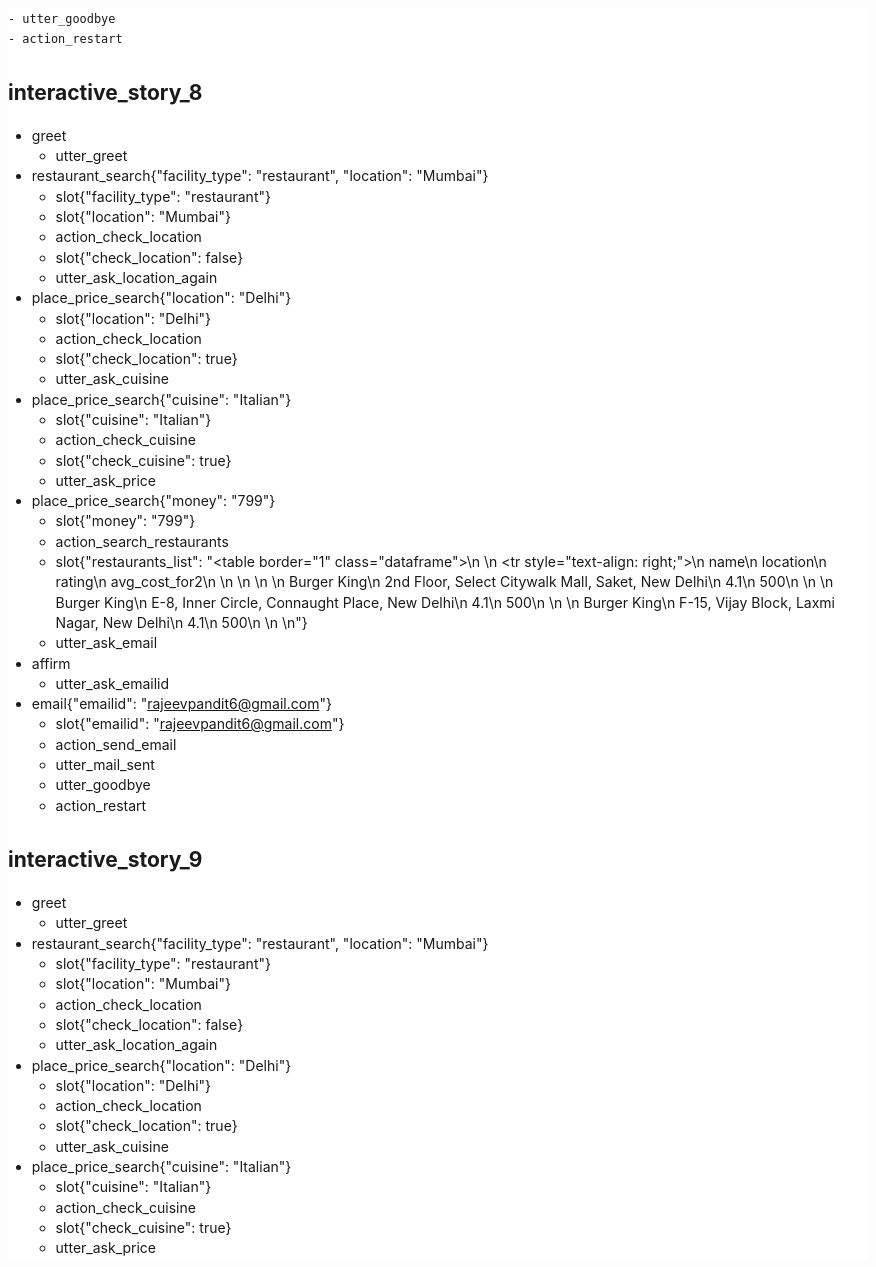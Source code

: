     - utter_goodbye
    - action_restart

## interactive_story_8
* greet
    - utter_greet
* restaurant_search{"facility_type": "restaurant", "location": "Mumbai"}
    - slot{"facility_type": "restaurant"}
    - slot{"location": "Mumbai"}
    - action_check_location
    - slot{"check_location": false}
    - utter_ask_location_again
* place_price_search{"location": "Delhi"}
    - slot{"location": "Delhi"}
    - action_check_location
    - slot{"check_location": true} 
    - utter_ask_cuisine
* place_price_search{"cuisine": "Italian"}
    - slot{"cuisine": "Italian"}
    - action_check_cuisine
    - slot{"check_cuisine": true}
    - utter_ask_price
* place_price_search{"money": "799"}
    - slot{"money": "799"}
    - action_search_restaurants
    - slot{"restaurants_list": "<table border=\"1\" class=\"dataframe\">\n  <thead>\n    <tr style=\"text-align: right;\">\n      <th>name</th>\n      <th>location</th>\n      <th>rating</th>\n      <th>avg_cost_for2</th>\n    </tr>\n  </thead>\n  <tbody>\n    <tr>\n      <td>Burger King</td>\n      <td>2nd Floor, Select Citywalk Mall, Saket, New Delhi</td>\n      <td>4.1</td>\n      <td>500</td>\n    </tr>\n    <tr>\n      <td>Burger King</td>\n      <td>E-8, Inner Circle, Connaught Place, New Delhi</td>\n      <td>4.1</td>\n      <td>500</td>\n    </tr>\n    <tr>\n      <td>Burger King</td>\n      <td>F-15, Vijay Block, Laxmi Nagar, New Delhi</td>\n      <td>4.1</td>\n      <td>500</td>\n    </tr>\n  </tbody>\n</table>"}
    - utter_ask_email
* affirm
    - utter_ask_emailid
* email{"emailid": "rajeevpandit6@gmail.com"}
    - slot{"emailid": "rajeevpandit6@gmail.com"}
    - action_send_email
    - utter_mail_sent
    - utter_goodbye
    - action_restart

## interactive_story_9
* greet
    - utter_greet
* restaurant_search{"facility_type": "restaurant", "location": "Mumbai"}
    - slot{"facility_type": "restaurant"}
    - slot{"location": "Mumbai"}
    - action_check_location
    - slot{"check_location": false}
    - utter_ask_location_again
* place_price_search{"location": "Delhi"}
    - slot{"location": "Delhi"}
    - action_check_location
    - slot{"check_location": true} 
    - utter_ask_cuisine
* place_price_search{"cuisine": "Italian"}
    - slot{"cuisine": "Italian"}
    - action_check_cuisine
    - slot{"check_cuisine": true}
    - utter_ask_price
